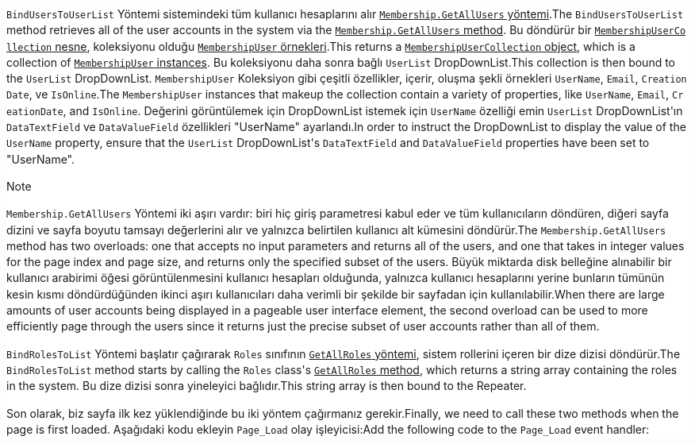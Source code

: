 <span data-ttu-id="9dca5-164">`BindUsersToUserList` Yöntemi sistemindeki tüm kullanıcı hesaplarını alır [ `Membership.GetAllUsers` yöntemi](https://msdn.microsoft.com/library/dy8swhya.aspx).</span><span class="sxs-lookup"><span data-stu-id="9dca5-164">The `BindUsersToUserList` method retrieves all of the user accounts in the system via the [`Membership.GetAllUsers` method](https://msdn.microsoft.com/library/dy8swhya.aspx).</span></span> <span data-ttu-id="9dca5-165">Bu döndürür bir [ `MembershipUserCollection` nesne](https://msdn.microsoft.com/library/system.web.security.membershipusercollection.aspx), koleksiyonu olduğu [ `MembershipUser` örnekleri](https://msdn.microsoft.com/library/system.web.security.membershipuser.aspx).</span><span class="sxs-lookup"><span data-stu-id="9dca5-165">This returns a [`MembershipUserCollection` object](https://msdn.microsoft.com/library/system.web.security.membershipusercollection.aspx), which is a collection of [`MembershipUser` instances](https://msdn.microsoft.com/library/system.web.security.membershipuser.aspx).</span></span> <span data-ttu-id="9dca5-166">Bu koleksiyonu daha sonra bağlı `UserList` DropDownList.</span><span class="sxs-lookup"><span data-stu-id="9dca5-166">This collection is then bound to the `UserList` DropDownList.</span></span> <span data-ttu-id="9dca5-167">`MembershipUser` Koleksiyon gibi çeşitli özellikler, içerir, oluşma şekli örnekleri `UserName`, `Email`, `CreationDate`, ve `IsOnline`.</span><span class="sxs-lookup"><span data-stu-id="9dca5-167">The `MembershipUser` instances that makeup the collection contain a variety of properties, like `UserName`, `Email`, `CreationDate`, and `IsOnline`.</span></span> <span data-ttu-id="9dca5-168">Değerini görüntülemek için DropDownList istemek için `UserName` özelliği emin `UserList` DropDownList'ın `DataTextField` ve `DataValueField` özellikleri "UserName" ayarlandı.</span><span class="sxs-lookup"><span data-stu-id="9dca5-168">In order to instruct the DropDownList to display the value of the `UserName` property, ensure that the `UserList` DropDownList's `DataTextField` and `DataValueField` properties have been set to "UserName".</span></span>

> [!NOTE]
> <span data-ttu-id="9dca5-169">`Membership.GetAllUsers` Yöntemi iki aşırı vardır: biri hiç giriş parametresi kabul eder ve tüm kullanıcıların döndüren, diğeri sayfa dizini ve sayfa boyutu tamsayı değerlerini alır ve yalnızca belirtilen kullanıcı alt kümesini döndürür.</span><span class="sxs-lookup"><span data-stu-id="9dca5-169">The `Membership.GetAllUsers` method has two overloads: one that accepts no input parameters and returns all of the users, and one that takes in integer values for the page index and page size, and returns only the specified subset of the users.</span></span> <span data-ttu-id="9dca5-170">Büyük miktarda disk belleğine alınabilir bir kullanıcı arabirimi öğesi görüntülenmesini kullanıcı hesapları olduğunda, yalnızca kullanıcı hesaplarını yerine bunların tümünün kesin kısmı döndürdüğünden ikinci aşırı kullanıcıları daha verimli bir şekilde bir sayfadan için kullanılabilir.</span><span class="sxs-lookup"><span data-stu-id="9dca5-170">When there are large amounts of user accounts being displayed in a pageable user interface element, the second overload can be used to more efficiently page through the users since it returns just the precise subset of user accounts rather than all of them.</span></span>


<span data-ttu-id="9dca5-171">`BindRolesToList` Yöntemi başlatır çağırarak `Roles` sınıfının [ `GetAllRoles` yöntemi](https://msdn.microsoft.com/library/system.web.security.roles.getallroles.aspx), sistem rollerini içeren bir dize dizisi döndürür.</span><span class="sxs-lookup"><span data-stu-id="9dca5-171">The `BindRolesToList` method starts by calling the `Roles` class's [`GetAllRoles` method](https://msdn.microsoft.com/library/system.web.security.roles.getallroles.aspx), which returns a string array containing the roles in the system.</span></span> <span data-ttu-id="9dca5-172">Bu dize dizisi sonra yineleyici bağlıdır.</span><span class="sxs-lookup"><span data-stu-id="9dca5-172">This string array is then bound to the Repeater.</span></span>

<span data-ttu-id="9dca5-173">Son olarak, biz sayfa ilk kez yüklendiğinde bu iki yöntem çağırmanız gerekir.</span><span class="sxs-lookup"><span data-stu-id="9dca5-173">Finally, we need to call these two methods when the page is first loaded.</span></span> <span data-ttu-id="9dca5-174">Aşağıdaki kodu ekleyin `Page_Load` olay işleyicisi:</span><span class="sxs-lookup"><span data-stu-id="9dca5-174">Add the following code to the `Page_Load` event handler:</span></span>
